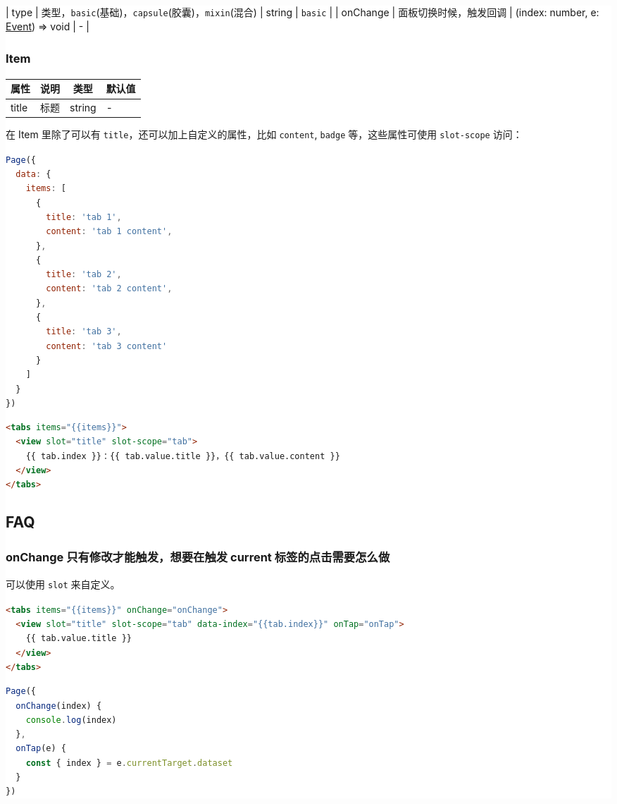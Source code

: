 | type | 类型，`basic`(基础)，`capsule`(胶囊)，`mixin`(混合) | string | `basic` |
| onChange | 面板切换时候，触发回调 | (index: number, e: [Event](https://opendocs.alipay.com/mini/framework/event-object)) => void | - |

### Item
| 属性 | 说明 | 类型 | 默认值 |
| ---- | ---- | ---- | ---- |
| title | 标题 | string | - |

在 Item 里除了可以有 `title`，还可以加上自定义的属性，比如 `content`, `badge` 等，这些属性可使用 `slot-scope` 访问：

```js
Page({
  data: {
    items: [
      {
        title: 'tab 1',
        content: 'tab 1 content',
      },
      {
        title: 'tab 2',
        content: 'tab 2 content',
      },
      {
        title: 'tab 3',
        content: 'tab 3 content'
      }
    ]
  }
})
```

```html
<tabs items="{{items}}">
  <view slot="title" slot-scope="tab">
    {{ tab.index }}：{{ tab.value.title }}，{{ tab.value.content }}
  </view>
</tabs>
```

## FAQ
### onChange 只有修改才能触发，想要在触发 current 标签的点击需要怎么做
可以使用 `slot` 来自定义。
```html
<tabs items="{{items}}" onChange="onChange">
  <view slot="title" slot-scope="tab" data-index="{{tab.index}}" onTap="onTap">
    {{ tab.value.title }}
  </view>
</tabs>
```

```js
Page({
  onChange(index) {
    console.log(index)
  },
  onTap(e) {
    const { index } = e.currentTarget.dataset
  }
})
```
